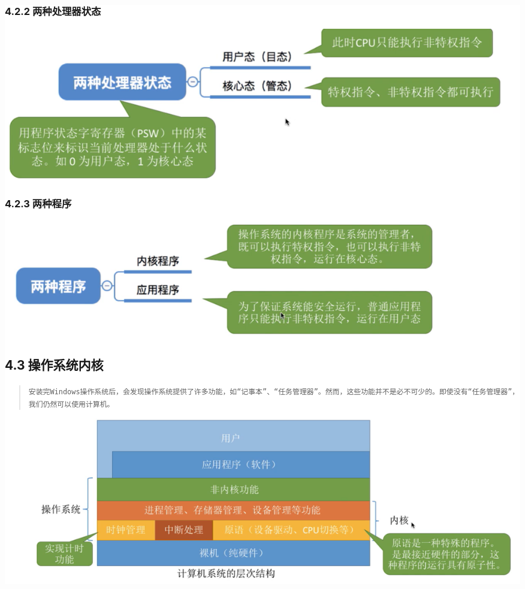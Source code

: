 

### 4.2.2 两种处理器状态

![1620303549062](resource/1620303549062.png)



### 4.2.3 两种程序

![1620303612572](resource/1620303612572.png)



## 4.3 操作系统内核

> `安装完Windows操作系统后，会发现操作系统提供了许多功能，如“记事本”、“任务管理器”。然而，这些功能并不是必不可少的。即使没有“任务管理器”，我们仍然可以使用计算机。`

![1620303749100](resource/1620303749100.png)
